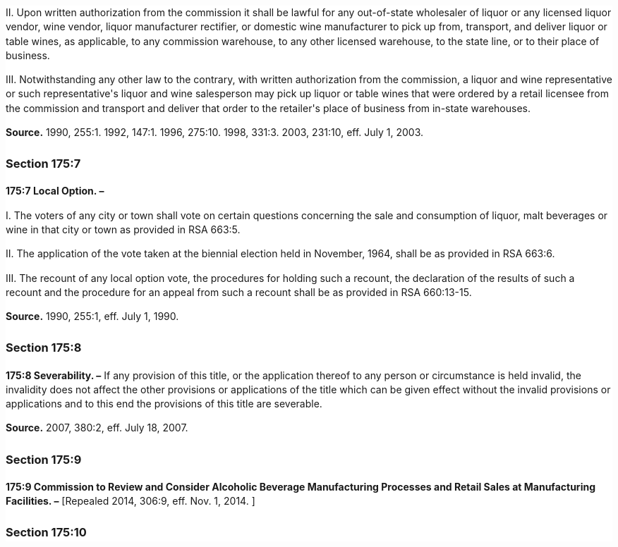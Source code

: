  II. Upon written authorization from the commission it shall be
lawful for any out-of-state wholesaler of liquor or any licensed liquor
vendor, wine vendor, liquor manufacturer rectifier, or domestic wine
manufacturer to pick up from, transport, and deliver liquor or table
wines, as applicable, to any commission warehouse, to any other licensed
warehouse, to the state line, or to their place of business.
                                             
 III. Notwithstanding any other law to the contrary, with written
authorization from the commission, a liquor and wine representative or
such representative's liquor and wine salesperson may pick up liquor or
table wines that were ordered by a retail licensee from the commission
and transport and deliver that order to the retailer's place of business
from in-state warehouses.

**Source.** 1990, 255:1. 1992, 147:1. 1996, 275:10. 1998, 331:3. 2003,
231:10, eff. July 1, 2003.

### Section 175:7

 **175:7 Local Option. –**
                                             
 I. The voters of any city or town shall vote on certain questions
concerning the sale and consumption of liquor, malt beverages or wine in
that city or town as provided in RSA 663:5.
                                             
 II. The application of the vote taken at the biennial election held
in November, 1964, shall be as provided in RSA 663:6.
                                             
 III. The recount of any local option vote, the procedures for
holding such a recount, the declaration of the results of such a recount
and the procedure for an appeal from such a recount shall be as provided
in RSA 660:13-15.

**Source.** 1990, 255:1, eff. July 1, 1990.

### Section 175:8

 **175:8 Severability. –** If any provision of this title, or the
application thereof to any person or circumstance is held invalid, the
invalidity does not affect the other provisions or applications of the
title which can be given effect without the invalid provisions or
applications and to this end the provisions of this title are severable.

**Source.** 2007, 380:2, eff. July 18, 2007.

### Section 175:9

 **175:9 Commission to Review and Consider Alcoholic Beverage
Manufacturing Processes and Retail Sales at Manufacturing Facilities.
–** 
                                             [Repealed 2014, 306:9, eff. Nov. 1, 2014.
                                             ]

### Section 175:10
